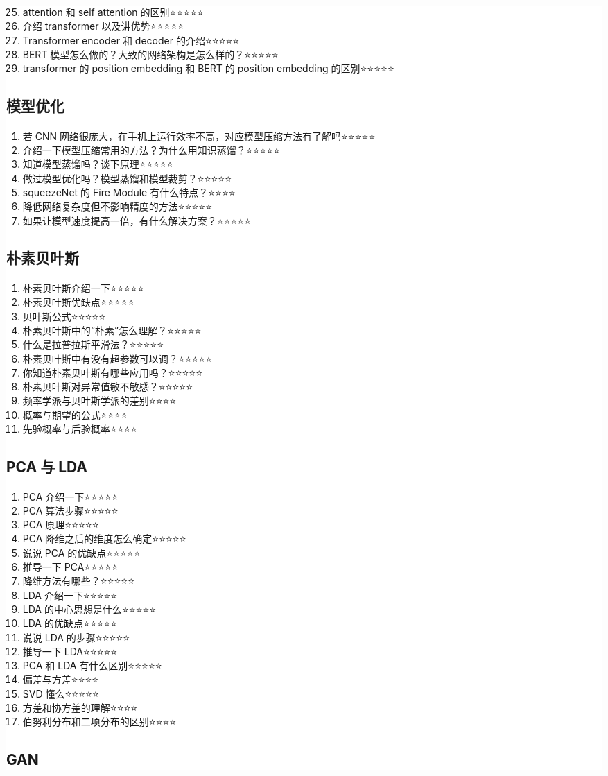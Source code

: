 25. attention 和 self attention 的区别⭐⭐⭐⭐⭐
26. 介绍 transformer 以及讲优势⭐⭐⭐⭐⭐
27. Transformer encoder 和 decoder 的介绍⭐⭐⭐⭐⭐
28. BERT 模型怎么做的？大致的网络架构是怎么样的？⭐⭐⭐⭐⭐
29. transformer 的 position embedding 和 BERT 的 position embedding 的区别⭐⭐⭐⭐⭐

## 模型优化

1. 若 CNN 网络很庞大，在手机上运行效率不高，对应模型压缩方法有了解吗⭐⭐⭐⭐⭐
2. 介绍一下模型压缩常用的方法？为什么用知识蒸馏？⭐⭐⭐⭐⭐
3. 知道模型蒸馏吗？谈下原理⭐⭐⭐⭐⭐
4. 做过模型优化吗？模型蒸馏和模型裁剪？⭐⭐⭐⭐⭐
5. squeezeNet 的 Fire Module 有什么特点？⭐⭐⭐⭐
6. 降低网络复杂度但不影响精度的方法⭐⭐⭐⭐⭐
7. 如果让模型速度提高一倍，有什么解决方案？⭐⭐⭐⭐⭐

## 朴素贝叶斯

1. 朴素贝叶斯介绍一下⭐⭐⭐⭐⭐
2. 朴素贝叶斯优缺点⭐⭐⭐⭐⭐
3. 贝叶斯公式⭐⭐⭐⭐⭐
4. 朴素贝叶斯中的“朴素”怎么理解？⭐⭐⭐⭐⭐
5. 什么是拉普拉斯平滑法？⭐⭐⭐⭐⭐
6. 朴素贝叶斯中有没有超参数可以调？⭐⭐⭐⭐⭐
7. 你知道朴素贝叶斯有哪些应用吗？⭐⭐⭐⭐⭐
8. 朴素贝叶斯对异常值敏不敏感？⭐⭐⭐⭐⭐
9. 频率学派与贝叶斯学派的差别⭐⭐⭐⭐
10. 概率与期望的公式⭐⭐⭐⭐
11. 先验概率与后验概率⭐⭐⭐⭐

## PCA 与 LDA

1. PCA 介绍一下⭐⭐⭐⭐⭐
2. PCA 算法步骤⭐⭐⭐⭐⭐
3. PCA 原理⭐⭐⭐⭐⭐
4. PCA 降维之后的维度怎么确定⭐⭐⭐⭐⭐
5. 说说 PCA 的优缺点⭐⭐⭐⭐⭐
6. 推导一下 PCA⭐⭐⭐⭐⭐
7. 降维方法有哪些？⭐⭐⭐⭐⭐
8. LDA 介绍一下⭐⭐⭐⭐⭐
9. LDA 的中心思想是什么⭐⭐⭐⭐⭐
10. LDA 的优缺点⭐⭐⭐⭐⭐
11. 说说 LDA 的步骤⭐⭐⭐⭐⭐
12. 推导一下 LDA⭐⭐⭐⭐⭐
13. PCA 和 LDA 有什么区别⭐⭐⭐⭐⭐
14. 偏差与方差⭐⭐⭐⭐
15. SVD 懂么⭐⭐⭐⭐⭐
16. 方差和协方差的理解⭐⭐⭐⭐
17. 伯努利分布和二项分布的区别⭐⭐⭐⭐

## GAN
